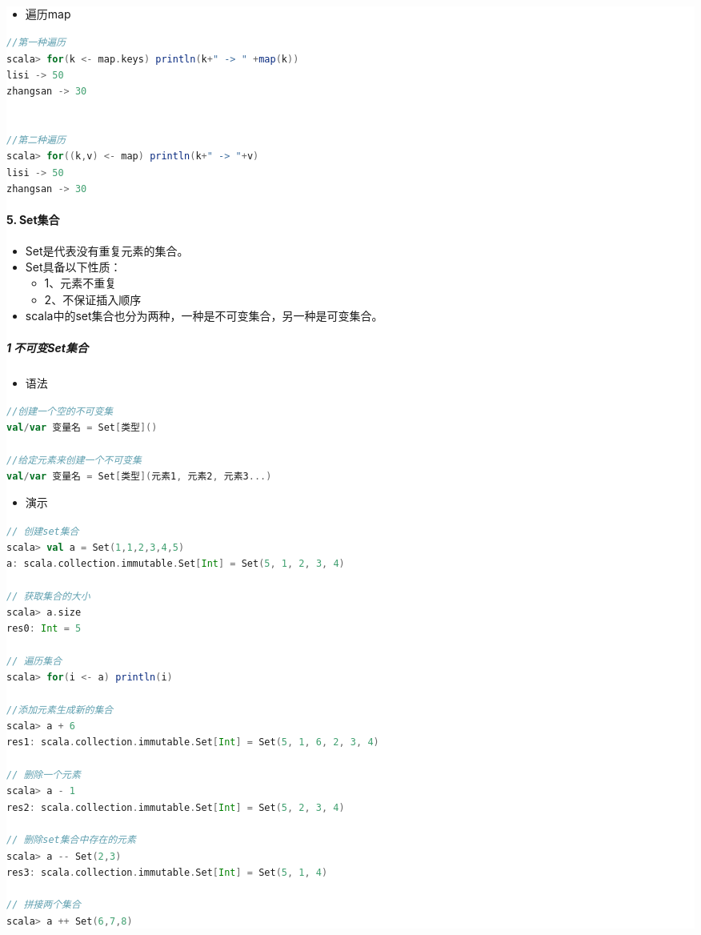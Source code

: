 

* 遍历map

~~~scala
//第一种遍历
scala> for(k <- map.keys) println(k+" -> " +map(k))
lisi -> 50
zhangsan -> 30


//第二种遍历
scala> for((k,v) <- map) println(k+" -> "+v)
lisi -> 50
zhangsan -> 30
~~~



#### 5. Set集合

* Set是代表没有重复元素的集合。
* Set具备以下性质：
  * 1、元素不重复 
  * 2、不保证插入顺序
* scala中的set集合也分为两种，一种是不可变集合，另一种是可变集合。



##### 1 不可变Set集合

* 语法

~~~scala
//创建一个空的不可变集
val/var 变量名 = Set[类型]()

//给定元素来创建一个不可变集
val/var 变量名 = Set[类型](元素1, 元素2, 元素3...)

~~~

* 演示

~~~scala
// 创建set集合 
scala> val a = Set(1,1,2,3,4,5) 
a: scala.collection.immutable.Set[Int] = Set(5, 1, 2, 3, 4)

// 获取集合的大小 
scala> a.size 
res0: Int = 5

// 遍历集合
scala> for(i <- a) println(i)

//添加元素生成新的集合
scala> a + 6
res1: scala.collection.immutable.Set[Int] = Set(5, 1, 6, 2, 3, 4)

// 删除一个元素 
scala> a - 1 
res2: scala.collection.immutable.Set[Int] = Set(5, 2, 3, 4)

// 删除set集合中存在的元素 
scala> a -- Set(2,3) 
res3: scala.collection.immutable.Set[Int] = Set(5, 1, 4)

// 拼接两个集合 
scala> a ++ Set(6,7,8) 
~~~